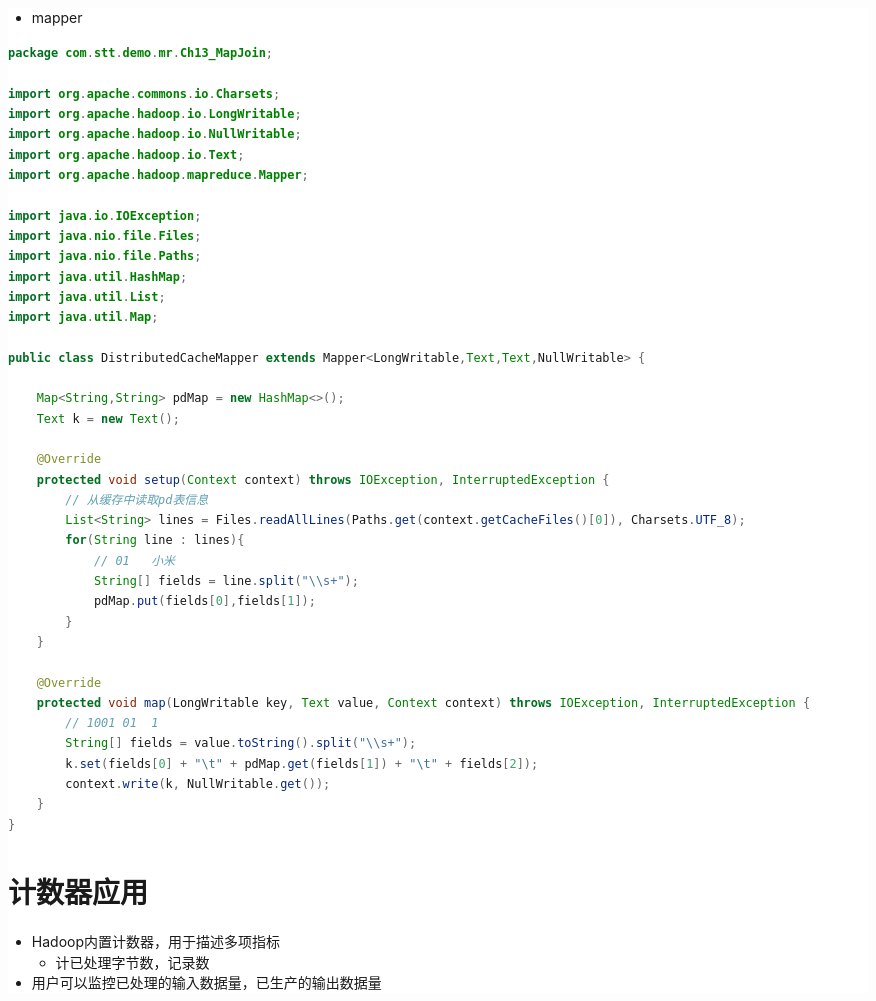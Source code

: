 - mapper

```java
package com.stt.demo.mr.Ch13_MapJoin;

import org.apache.commons.io.Charsets;
import org.apache.hadoop.io.LongWritable;
import org.apache.hadoop.io.NullWritable;
import org.apache.hadoop.io.Text;
import org.apache.hadoop.mapreduce.Mapper;

import java.io.IOException;
import java.nio.file.Files;
import java.nio.file.Paths;
import java.util.HashMap;
import java.util.List;
import java.util.Map;

public class DistributedCacheMapper extends Mapper<LongWritable,Text,Text,NullWritable> {

	Map<String,String> pdMap = new HashMap<>();
	Text k = new Text();

	@Override
	protected void setup(Context context) throws IOException, InterruptedException {
		// 从缓存中读取pd表信息
		List<String> lines = Files.readAllLines(Paths.get(context.getCacheFiles()[0]), Charsets.UTF_8);
		for(String line : lines){
			// 01	小米
			String[] fields = line.split("\\s+");
			pdMap.put(fields[0],fields[1]);
		}
	}

	@Override
	protected void map(LongWritable key, Text value, Context context) throws IOException, InterruptedException {
        // 1001	01	1
		String[] fields = value.toString().split("\\s+");
		k.set(fields[0] + "\t" + pdMap.get(fields[1]) + "\t" + fields[2]);
		context.write(k, NullWritable.get());
	}
}
```





# 计数器应用

- Hadoop内置计数器，用于描述多项指标
  - 计已处理字节数，记录数
- 用户可以监控已处理的输入数据量，已生产的输出数据量

